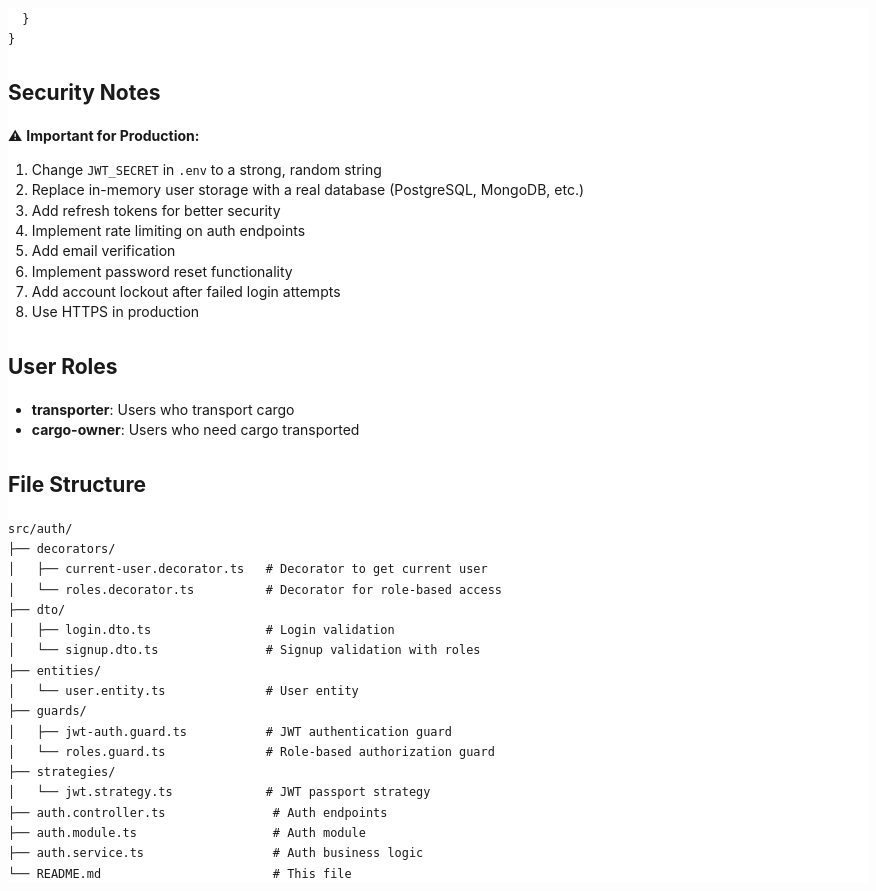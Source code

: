 ```typescript
  }
}
```

## Security Notes

⚠️ **Important for Production:**

1. Change `JWT_SECRET` in `.env` to a strong, random string
2. Replace in-memory user storage with a real database (PostgreSQL, MongoDB, etc.)
3. Add refresh tokens for better security
4. Implement rate limiting on auth endpoints
5. Add email verification
6. Implement password reset functionality
7. Add account lockout after failed login attempts
8. Use HTTPS in production

## User Roles

- **transporter**: Users who transport cargo
- **cargo-owner**: Users who need cargo transported

## File Structure

```
src/auth/
├── decorators/
│   ├── current-user.decorator.ts   # Decorator to get current user
│   └── roles.decorator.ts          # Decorator for role-based access
├── dto/
│   ├── login.dto.ts                # Login validation
│   └── signup.dto.ts               # Signup validation with roles
├── entities/
│   └── user.entity.ts              # User entity
├── guards/
│   ├── jwt-auth.guard.ts           # JWT authentication guard
│   └── roles.guard.ts              # Role-based authorization guard
├── strategies/
│   └── jwt.strategy.ts             # JWT passport strategy
├── auth.controller.ts               # Auth endpoints
├── auth.module.ts                   # Auth module
├── auth.service.ts                  # Auth business logic
└── README.md                        # This file
```
